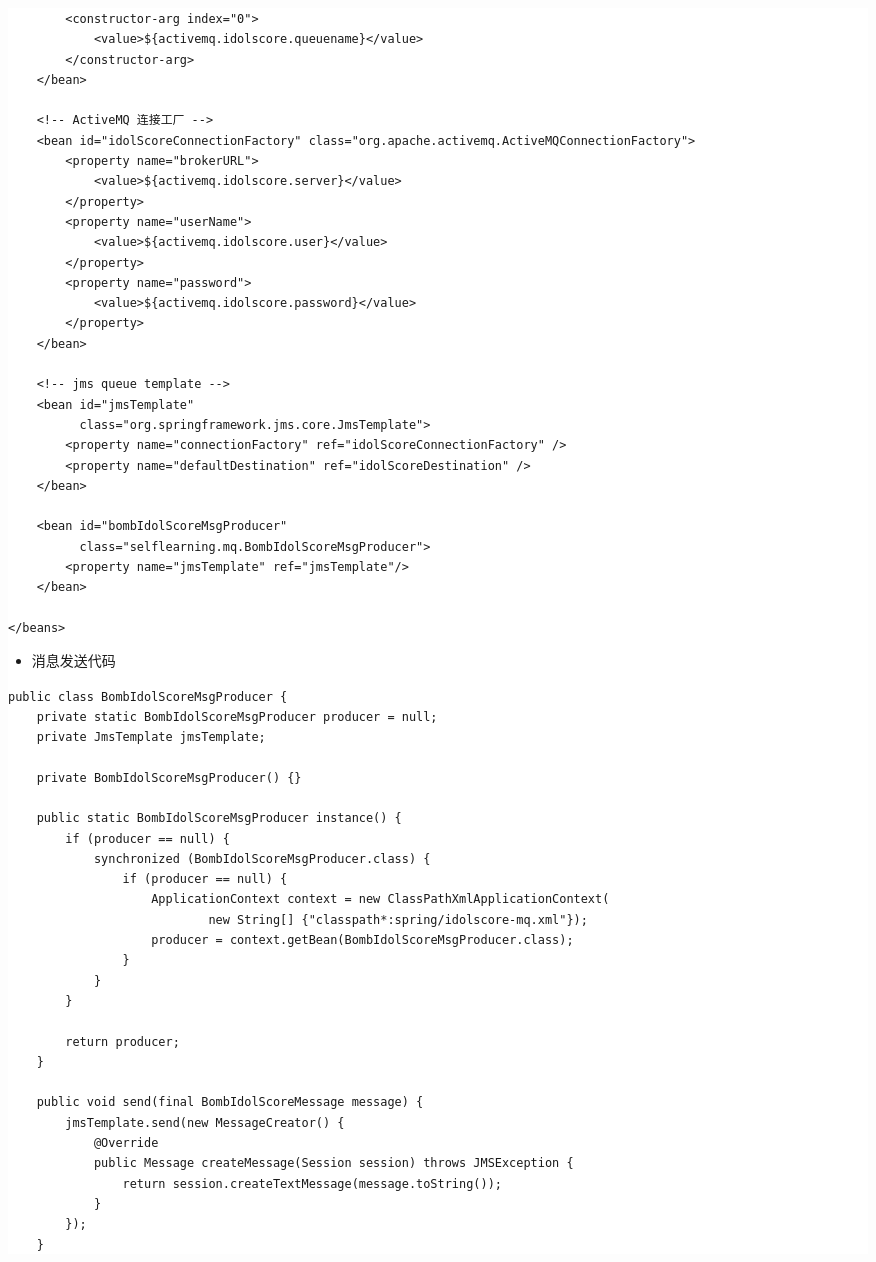 ```
        <constructor-arg index="0">
            <value>${activemq.idolscore.queuename}</value>
        </constructor-arg>
    </bean>

    <!-- ActiveMQ 连接工厂 -->
    <bean id="idolScoreConnectionFactory" class="org.apache.activemq.ActiveMQConnectionFactory">
        <property name="brokerURL">
            <value>${activemq.idolscore.server}</value>
        </property>
        <property name="userName">
            <value>${activemq.idolscore.user}</value>
        </property>
        <property name="password">
            <value>${activemq.idolscore.password}</value>
        </property>
    </bean>

    <!-- jms queue template -->
    <bean id="jmsTemplate"
          class="org.springframework.jms.core.JmsTemplate">
        <property name="connectionFactory" ref="idolScoreConnectionFactory" />
        <property name="defaultDestination" ref="idolScoreDestination" />
    </bean>

    <bean id="bombIdolScoreMsgProducer"
          class="selflearning.mq.BombIdolScoreMsgProducer">
        <property name="jmsTemplate" ref="jmsTemplate"/>
    </bean>

</beans>
```

* 消息发送代码
```
public class BombIdolScoreMsgProducer {
    private static BombIdolScoreMsgProducer producer = null;
    private JmsTemplate jmsTemplate;

    private BombIdolScoreMsgProducer() {}

    public static BombIdolScoreMsgProducer instance() {
        if (producer == null) {
            synchronized (BombIdolScoreMsgProducer.class) {
                if (producer == null) {
                    ApplicationContext context = new ClassPathXmlApplicationContext(
                            new String[] {"classpath*:spring/idolscore-mq.xml"});
                    producer = context.getBean(BombIdolScoreMsgProducer.class);
                }
            }
        }

        return producer;
    }

    public void send(final BombIdolScoreMessage message) {
        jmsTemplate.send(new MessageCreator() {
            @Override
            public Message createMessage(Session session) throws JMSException {
                return session.createTextMessage(message.toString());
            }
        });
    }

```